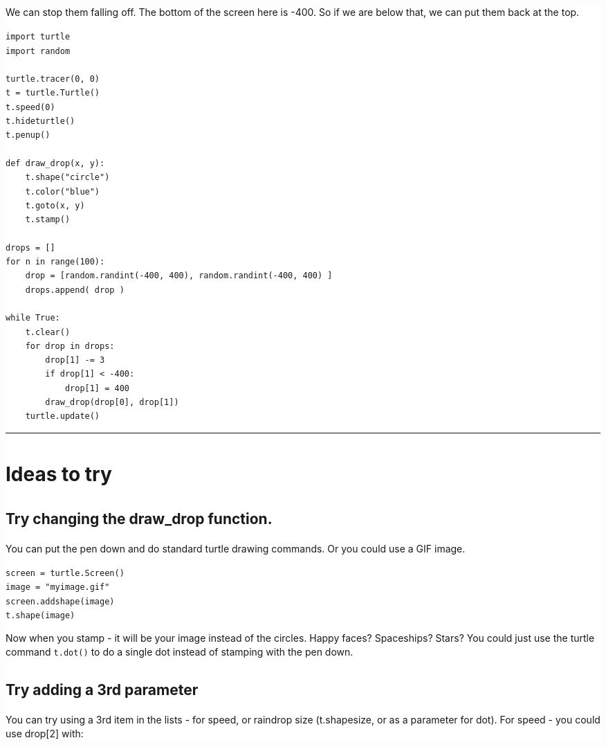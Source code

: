 We can stop them falling off. The bottom of the screen here is -400. So if we are below that, we can put them back at the top.

    import turtle
    import random

    turtle.tracer(0, 0)
    t = turtle.Turtle()
    t.speed(0)
    t.hideturtle()
    t.penup()

    def draw_drop(x, y):
        t.shape("circle")
        t.color("blue")
        t.goto(x, y)
        t.stamp()

    drops = []
    for n in range(100):
        drop = [random.randint(-400, 400), random.randint(-400, 400) ]
        drops.append( drop )
    
    while True:
        t.clear()
        for drop in drops:
            drop[1] -= 3
            if drop[1] < -400:
                drop[1] = 400
            draw_drop(drop[0], drop[1])
        turtle.update()

---
# Ideas to try


## Try changing the draw_drop function. 

You can put the pen down and do standard turtle drawing commands. Or you could use a GIF image.

    screen = turtle.Screen()
    image = "myimage.gif"
    screen.addshape(image)
    t.shape(image)

Now when you stamp - it will be your image instead of the circles. Happy faces? Spaceships? Stars? You could just use the turtle command `t.dot()` to do a single dot instead of stamping with the pen down.

## Try adding a 3rd parameter

You can try using a 3rd item in the lists - for speed, or raindrop size (t.shapesize, or as a parameter for dot). For speed - you could use drop[2] with:
